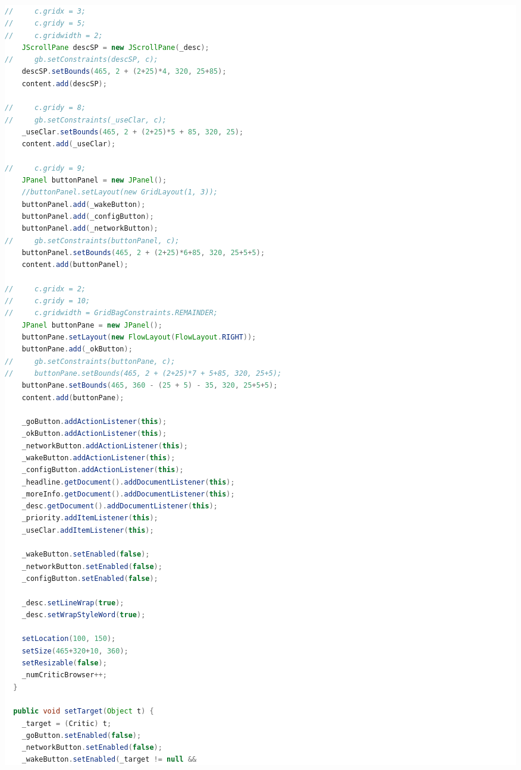 ```java
//     c.gridx = 3;
//     c.gridy = 5;
//     c.gridwidth = 2;
    JScrollPane descSP = new JScrollPane(_desc);
//     gb.setConstraints(descSP, c);
    descSP.setBounds(465, 2 + (2+25)*4, 320, 25+85);
    content.add(descSP);

//     c.gridy = 8;
//     gb.setConstraints(_useClar, c);
    _useClar.setBounds(465, 2 + (2+25)*5 + 85, 320, 25);
    content.add(_useClar);

//     c.gridy = 9;
    JPanel buttonPanel = new JPanel();
    //buttonPanel.setLayout(new GridLayout(1, 3));
    buttonPanel.add(_wakeButton);
    buttonPanel.add(_configButton);
    buttonPanel.add(_networkButton);
//     gb.setConstraints(buttonPanel, c);
    buttonPanel.setBounds(465, 2 + (2+25)*6+85, 320, 25+5+5);
    content.add(buttonPanel);

//     c.gridx = 2;
//     c.gridy = 10;
//     c.gridwidth = GridBagConstraints.REMAINDER;
    JPanel buttonPane = new JPanel();
    buttonPane.setLayout(new FlowLayout(FlowLayout.RIGHT));
    buttonPane.add(_okButton);
//     gb.setConstraints(buttonPane, c);
//     buttonPane.setBounds(465, 2 + (2+25)*7 + 5+85, 320, 25+5);
    buttonPane.setBounds(465, 360 - (25 + 5) - 35, 320, 25+5+5);
    content.add(buttonPane);

    _goButton.addActionListener(this);
    _okButton.addActionListener(this);
    _networkButton.addActionListener(this);
    _wakeButton.addActionListener(this);
    _configButton.addActionListener(this);
    _headline.getDocument().addDocumentListener(this);
    _moreInfo.getDocument().addDocumentListener(this);
    _desc.getDocument().addDocumentListener(this);
    _priority.addItemListener(this);
    _useClar.addItemListener(this);

    _wakeButton.setEnabled(false);
    _networkButton.setEnabled(false);
    _configButton.setEnabled(false);
    
    _desc.setLineWrap(true);
    _desc.setWrapStyleWord(true);

    setLocation(100, 150);
    setSize(465+320+10, 360);
    setResizable(false);
    _numCriticBrowser++;
  }

  public void setTarget(Object t) {
    _target = (Critic) t;
    _goButton.setEnabled(false);
    _networkButton.setEnabled(false);
    _wakeButton.setEnabled(_target != null &&
```